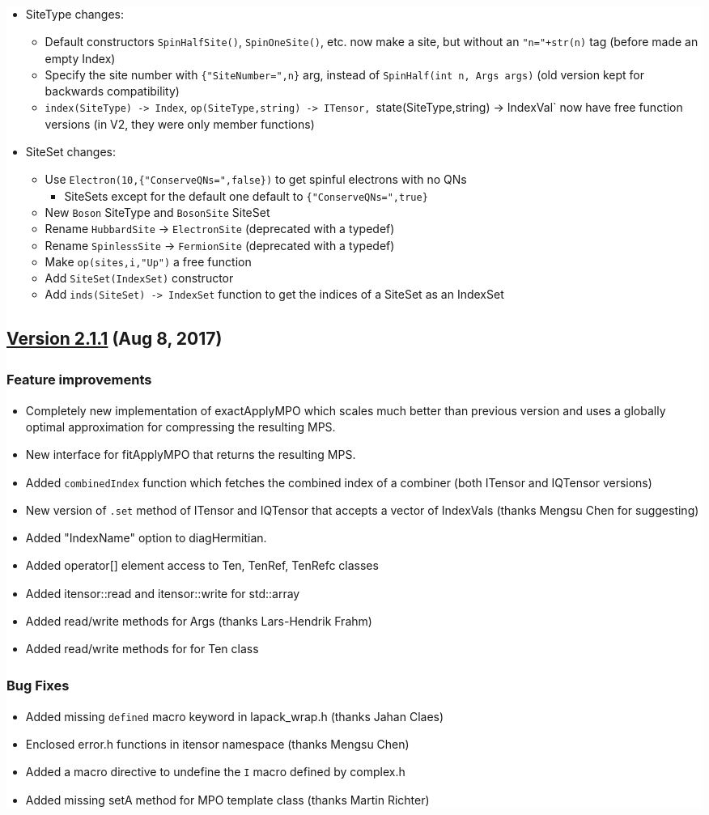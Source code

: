 - SiteType changes:
    - Default constructors `SpinHalfSite()`, `SpinOneSite()`, etc. now make a site, but without an `"n="+str(n)` tag (before made an empty Index)
    - Specify the site number with `{"SiteNumber=",n}` arg, instead of `SpinHalf(int n, Args args)` (old version kept for backwards compatibility)
    - `index(SiteType) -> Index`, `op(SiteType,string) -> ITensor, `state(SiteType,string) -> IndexVal` now have free function versions (in V2, they were only member functions)

- SiteSet changes:
    - Use `Electron(10,{"ConserveQNs=",false})` to get spinful electrons with no QNs
        - SiteSets except for the default one default to `{"ConserveQNs=",true}`
    - New `Boson` SiteType and `BosonSite` SiteSet
    - Rename `HubbardSite` -> `ElectronSite` (deprecated with a typedef)
    - Rename `SpinlessSite` -> `FermionSite` (deprecated with a typedef)
    - Make `op(sites,i,"Up")` a free function
    - Add `SiteSet(IndexSet)` constructor
    - Add `inds(SiteSet) -> IndexSet` function to get the indices of a SiteSet as an IndexSet


<a name="v2.1.1"></a>
## [Version 2.1.1](https://github.com/ITensor/ITensor/tree/v2.1.1) (Aug 8, 2017) ##

### Feature improvements

* Completely new implementation of exactApplyMPO which scales much better
  than previous version and uses a globally optimal approximation
  for compressing the resulting MPS.

* New interface for fitApplyMPO that returns the resulting MPS.

* Added `combinedIndex` function which fetches the combined index of a
  combiner (both ITensor and IQTensor versions)

* New version of `.set` method of ITensor and IQTensor that
  accepts a vector of IndexVals (thanks Mengsu Chen for suggesting)

* Added "IndexName" option to diagHermitian.

* Added operator[] element access to Ten, TenRef, TenRefc classes

* Added itensor::read and itensor::write for std::array

* Added read/write methods for Args (thanks Lars-Hendrik Frahm)

* Added read/write methods for for Ten class

### Bug Fixes

* Added missing `defined` macro keyword in lapack\_wrap.h (thanks Jahan Claes)

* Enclosed error.h functions in itensor namespace (thanks Mengsu Chen)

* Added a macro directive to undefine the `I` macro defined by complex.h

* Added missing setA method for MPO template class (thanks Martin Richter)
